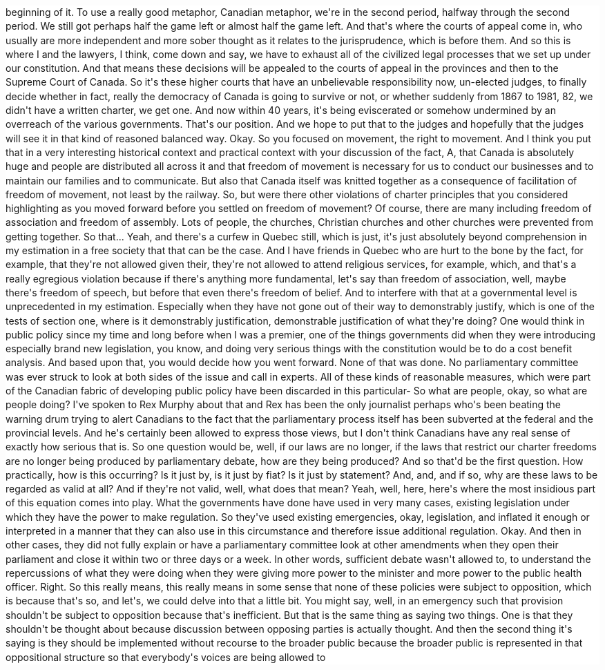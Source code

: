 beginning of it. To use a really good metaphor, Canadian metaphor, we're in the second period, halfway through the second period. We still got perhaps half the game left or almost half the game left. And that's where the courts of appeal come in, who usually are more independent and more sober thought as it relates to the jurisprudence, which is before them. And so this is where I and the lawyers, I think, come down and say, we have to exhaust all of the civilized legal processes that we set up under our constitution. And that means these decisions will be appealed to the courts of appeal in the provinces and then to the Supreme Court of Canada. So it's these higher courts that have an unbelievable responsibility now, un-elected judges, to finally decide whether in fact, really the democracy of Canada is going to survive or not, or whether suddenly from 1867 to 1981, 82, we didn't have a written charter, we get one. And now within 40 years, it's being eviscerated or somehow undermined by an overreach of the various governments. That's our position. And we hope to put that to the judges and hopefully that the judges will see it in that kind of reasoned balanced way. Okay. So you focused on movement, the right to movement. And I think you put that in a very interesting historical context and practical context with your discussion of the fact, A, that Canada is absolutely huge and people are distributed all across it and that freedom of movement is necessary for us to conduct our businesses and to maintain our families and to communicate. But also that Canada itself was knitted together as a consequence of facilitation of freedom of movement, not least by the railway. So, but were there other violations of charter principles that you considered highlighting as you moved forward before you settled on freedom of movement? Of course, there are many including freedom of association and freedom of assembly. Lots of people, the churches, Christian churches and other churches were prevented from getting together. So that... Yeah, and there's a curfew in Quebec still, which is just, it's just absolutely beyond comprehension in my estimation in a free society that that can be the case. And I have friends in Quebec who are hurt to the bone by the fact, for example, that they're not allowed given their, they're not allowed to attend religious services, for example, which, and that's a really egregious violation because if there's anything more fundamental, let's say than freedom of association, well, maybe there's freedom of speech, but before that even there's freedom of belief. And to interfere with that at a governmental level is unprecedented in my estimation. Especially when they have not gone out of their way to demonstrably justify, which is one of the tests of section one, where is it demonstrably justification, demonstrable justification of what they're doing? One would think in public policy since my time and long before when I was a premier, one of the things governments did when they were introducing especially brand new legislation, you know, and doing very serious things with the constitution would be to do a cost benefit analysis. And based upon that, you would decide how you went forward. None of that was done. No parliamentary committee was ever struck to look at both sides of the issue and call in experts. All of these kinds of reasonable measures, which were part of the Canadian fabric of developing public policy have been discarded in this particular- So what are people, okay, so what are people doing? I've spoken to Rex Murphy about that and Rex has been the only journalist perhaps who's been beating the warning drum trying to alert Canadians to the fact that the parliamentary process itself has been subverted at the federal and the provincial levels. And he's certainly been allowed to express those views, but I don't think Canadians have any real sense of exactly how serious that is. So one question would be, well, if our laws are no longer, if the laws that restrict our charter freedoms are no longer being produced by parliamentary debate, how are they being produced? And so that'd be the first question. How practically, how is this occurring? Is it just by, is it just by fiat? Is it just by statement? And, and, and if so, why are these laws to be regarded as valid at all? And if they're not valid, well, what does that mean? Yeah, well, here, here's where the most insidious part of this equation comes into play. What the governments have done have used in very many cases, existing legislation under which they have the power to make regulation. So they've used existing emergencies, okay, legislation, and inflated it enough or interpreted in a manner that they can also use in this circumstance and therefore issue additional regulation. Okay. And then in other cases, they did not fully explain or have a parliamentary committee look at other amendments when they open their parliament and close it within two or three days or a week. In other words, sufficient debate wasn't allowed to, to understand the repercussions of what they were doing when they were giving more power to the minister and more power to the public health officer. Right. So this really means, this really means in some sense that none of these policies were subject to opposition, which is because that's so, and let's, we could delve into that a little bit. You might say, well, in an emergency such that provision shouldn't be subject to opposition because that's inefficient. But that is the same thing as saying two things. One is that they shouldn't be thought about because discussion between opposing parties is actually thought. And then the second thing it's saying is they should be implemented without recourse to the broader public because the broader public is represented in that oppositional structure so that everybody's voices are being allowed to